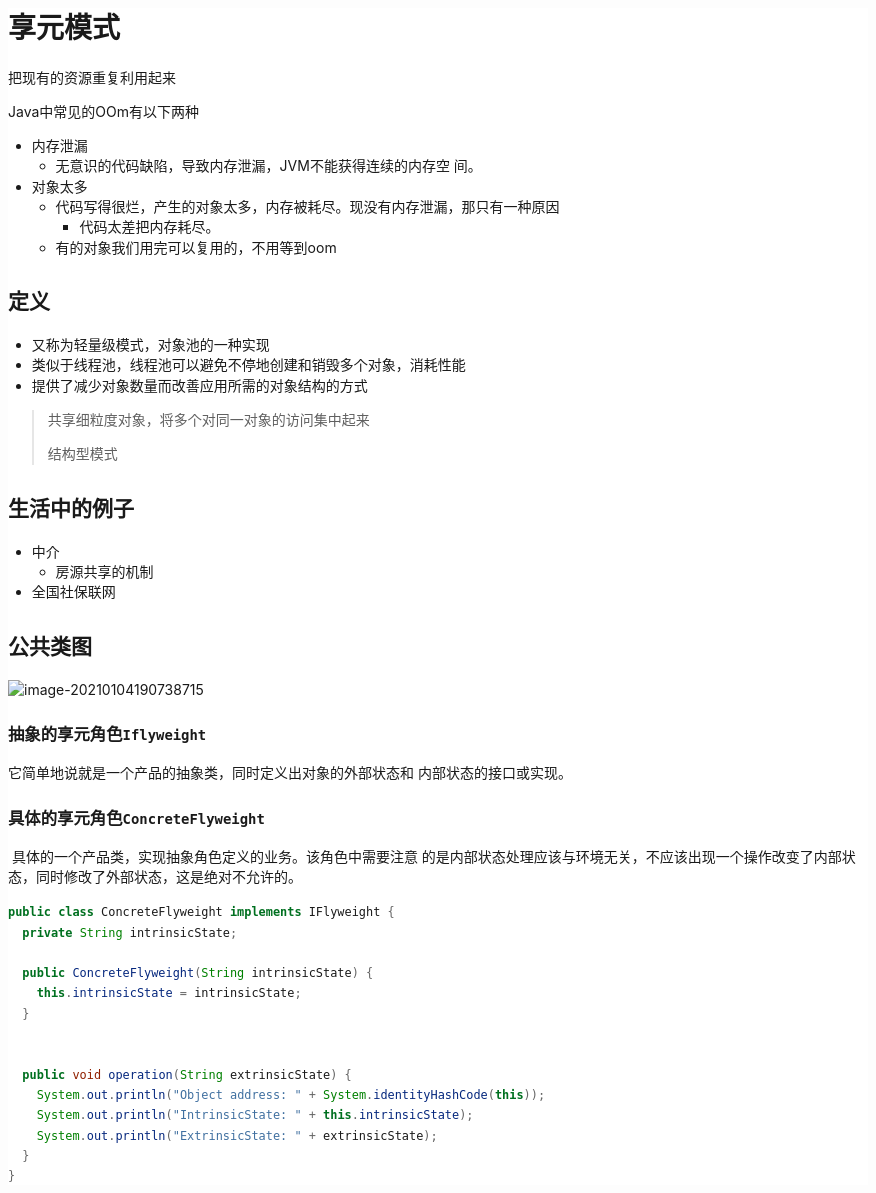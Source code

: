 # 享元模式

把现有的资源重复利用起来

Java中常见的OOm有以下两种

- 内存泄漏
  - 无意识的代码缺陷，导致内存泄漏，JVM不能获得连续的内存空 间。
- 对象太多
  - 代码写得很烂，产生的对象太多，内存被耗尽。现没有内存泄漏，那只有一种原因
    - 代码太差把内存耗尽。
  - 有的对象我们用完可以复用的，不用等到oom

## 定义

- 又称为轻量级模式，对象池的一种实现
- 类似于线程池，线程池可以避免不停地创建和销毁多个对象，消耗性能
- 提供了减少对象数量而改善应用所需的对象结构的方式

> 共享细粒度对象，将多个对同一对象的访问集中起来
>
> 结构型模式

## 生活中的例子

- 中介
  - 房源共享的机制
- 全国社保联网

## 公共类图

![image-20210104190738715](https://zzy0-0.oss-cn-shanghai.aliyuncs.com/blog/2021-01-04-110739.png)

### 抽象的享元角色`Iflyweight`

它简单地说就是一个产品的抽象类，同时定义出对象的外部状态和 内部状态的接口或实现。

### 具体的享元角色`ConcreteFlyweight`

​	具体的一个产品类，实现抽象角色定义的业务。该角色中需要注意 的是内部状态处理应该与环境无关，不应该出现一个操作改变了内部状 态，同时修改了外部状态，这是绝对不允许的。

```java
public class ConcreteFlyweight implements IFlyweight {
  private String intrinsicState;

  public ConcreteFlyweight(String intrinsicState) {
    this.intrinsicState = intrinsicState;
  }


  public void operation(String extrinsicState) {
    System.out.println("Object address: " + System.identityHashCode(this));
    System.out.println("IntrinsicState: " + this.intrinsicState);
    System.out.println("ExtrinsicState: " + extrinsicState);
  }
}
```
